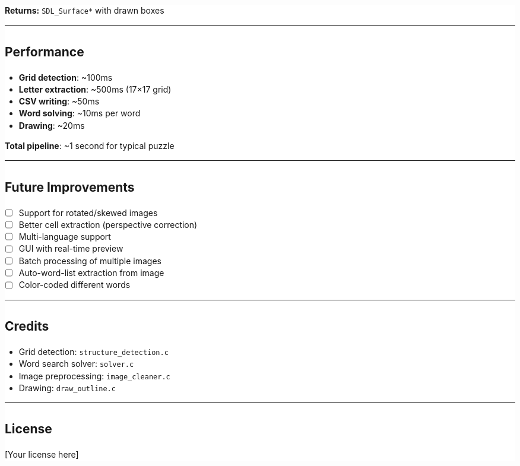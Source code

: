 **Returns:** `SDL_Surface*` with drawn boxes

---

## Performance

- **Grid detection**: ~100ms
- **Letter extraction**: ~500ms (17×17 grid)
- **CSV writing**: ~50ms
- **Word solving**: ~10ms per word
- **Drawing**: ~20ms

**Total pipeline**: ~1 second for typical puzzle

---

## Future Improvements

- [ ] Support for rotated/skewed images
- [ ] Better cell extraction (perspective correction)
- [ ] Multi-language support
- [ ] GUI with real-time preview
- [ ] Batch processing of multiple images
- [ ] Auto-word-list extraction from image
- [ ] Color-coded different words

---

## Credits

- Grid detection: `structure_detection.c`
- Word search solver: `solver.c`
- Image preprocessing: `image_cleaner.c`
- Drawing: `draw_outline.c`

---

## License

[Your license here]
